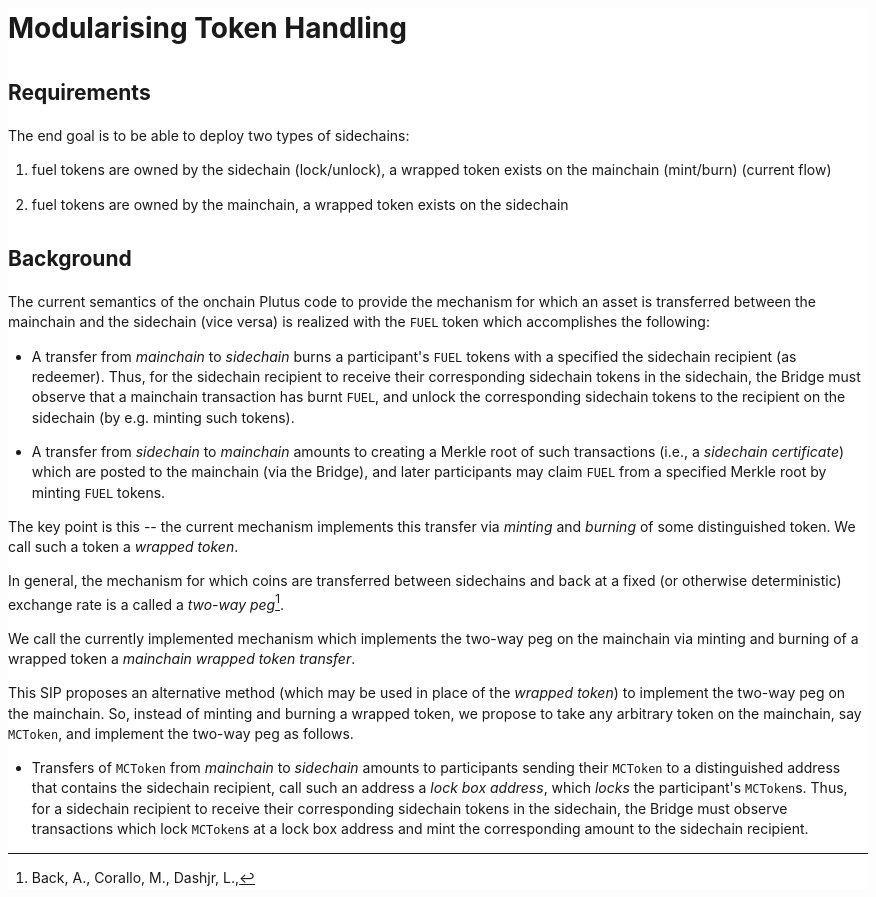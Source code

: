 # Modularising Token Handling

## Requirements
The end goal is to be able to deploy two types of sidechains:

1. fuel tokens are owned by the sidechain (lock/unlock), a wrapped token exists
   on the mainchain (mint/burn) (current flow)

2. fuel tokens are owned by the mainchain, a wrapped token exists on the
   sidechain

## Background
The current semantics of the onchain Plutus code to provide the
mechanism for which an asset is transferred between the mainchain and the
sidechain (vice versa) is realized with the `FUEL` token which accomplishes the
following:

- A transfer from *mainchain* to *sidechain* burns a participant's `FUEL`
  tokens with a specified the sidechain recipient (as redeemer).
  Thus, for the sidechain recipient to receive their corresponding sidechain
  tokens in the sidechain, the Bridge must observe that a mainchain transaction
  has burnt `FUEL`, and unlock the corresponding sidechain tokens to the
  recipient on the sidechain (by e.g. minting such tokens).

- A transfer from *sidechain* to *mainchain* amounts to creating a Merkle root
  of such transactions (i.e., a *sidechain certificate*) which are posted to
  the mainchain (via the Bridge), and later participants may claim `FUEL` from
  a specified Merkle root by minting `FUEL` tokens.

The key point is this -- the current mechanism implements this transfer via
*minting* and *burning* of some distinguished token.
We call such a token a *wrapped token*.

In general, the mechanism for which coins are transferred between sidechains
and back at a fixed (or otherwise deterministic) exchange rate is a called a
*two-way peg*[^refEnablingBlockchainInnovations].

We call the currently implemented mechanism which implements the two-way peg on
the mainchain via minting and burning of a wrapped token a *mainchain wrapped
token transfer*.

This SIP proposes an alternative method (which may be used in place of the
*wrapped token*) to implement the two-way peg on the mainchain.
So, instead of minting and burning a wrapped token, we propose to take any
arbitrary token on the mainchain, say `MCToken`, and implement the two-way peg
as follows.

- Transfers of `MCToken` from *mainchain* to *sidechain* amounts to
  participants sending their `MCToken` to a distinguished address that contains
  the sidechain recipient, call such an address a *lock box address*,
  which *locks* the participant's `MCToken`s.
  Thus, for a sidechain recipient to receive their corresponding sidechain
  tokens in the sidechain, the Bridge must observe transactions which lock
  `MCToken`s at a lock box address and mint the corresponding amount to the
  sidechain recipient.


[^relativelySmall]: This condition is a technical condition where adversaries
[^refEnablingBlockchainInnovations]: Back, A., Corallo, M., Dashjr, L.,
[^refDrivechain]: P. Sztorc. Drivechain - The Simple Two Way Peg, November 2015.
[^refXClaim]: Zamyatin, Alexei, et al. "XCLAIM: Trustless, Interoperable,
[^refProofOfStakeSidechains]: Gazi, Peter, et al. "Proof-of-Stake Sidechains."
[^refPolkadot]: Wood, Gavin. *POLKADOT: Vision for a Heterogeneous MULTI-CHAIN
[^refMuesliSwap]: *-- MuesliSwap -- A Decentralized Token Exchange on Cardano*,
[^refCIP2]: Vries, Edsko. *CIP 2 - Coin Selection Algorithms for Cardano*,